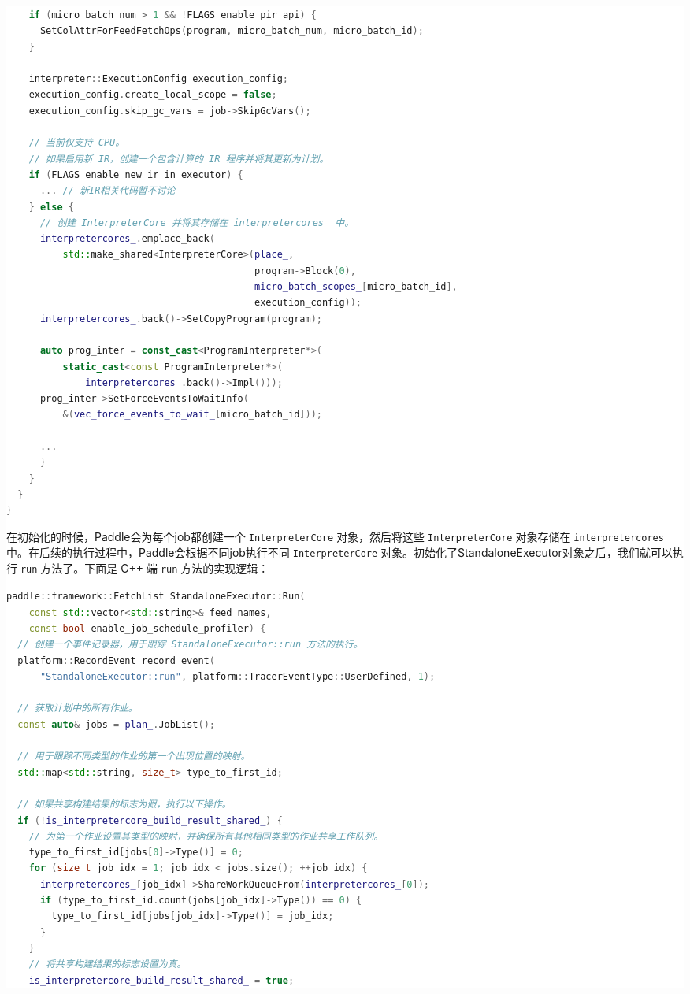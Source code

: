 ```cpp
    if (micro_batch_num > 1 && !FLAGS_enable_pir_api) {
      SetColAttrForFeedFetchOps(program, micro_batch_num, micro_batch_id);
    }

    interpreter::ExecutionConfig execution_config;
    execution_config.create_local_scope = false;
    execution_config.skip_gc_vars = job->SkipGcVars();

    // 当前仅支持 CPU。
    // 如果启用新 IR，创建一个包含计算的 IR 程序并将其更新为计划。
    if (FLAGS_enable_new_ir_in_executor) {
      ... // 新IR相关代码暂不讨论
    } else {
      // 创建 InterpreterCore 并将其存储在 interpretercores_ 中。
      interpretercores_.emplace_back(
          std::make_shared<InterpreterCore>(place_,
                                            program->Block(0),
                                            micro_batch_scopes_[micro_batch_id],
                                            execution_config));
      interpretercores_.back()->SetCopyProgram(program);

      auto prog_inter = const_cast<ProgramInterpreter*>(
          static_cast<const ProgramInterpreter*>(
              interpretercores_.back()->Impl()));
      prog_inter->SetForceEventsToWaitInfo(
          &(vec_force_events_to_wait_[micro_batch_id]));

      ...
      }
    }
  }
}
```

在初始化的时候，Paddle会为每个job都创建一个 `InterpreterCore` 对象，然后将这些 `InterpreterCore` 对象存储在 `interpretercores_` 中。在后续的执行过程中，Paddle会根据不同job执行不同 `InterpreterCore` 对象。初始化了StandaloneExecutor对象之后，我们就可以执行 `run` 方法了。下面是 C++ 端 `run` 方法的实现逻辑：

```cpp
paddle::framework::FetchList StandaloneExecutor::Run(
    const std::vector<std::string>& feed_names,
    const bool enable_job_schedule_profiler) {
  // 创建一个事件记录器，用于跟踪 StandaloneExecutor::run 方法的执行。
  platform::RecordEvent record_event(
      "StandaloneExecutor::run", platform::TracerEventType::UserDefined, 1);

  // 获取计划中的所有作业。
  const auto& jobs = plan_.JobList();

  // 用于跟踪不同类型的作业的第一个出现位置的映射。
  std::map<std::string, size_t> type_to_first_id;

  // 如果共享构建结果的标志为假，执行以下操作。
  if (!is_interpretercore_build_result_shared_) {
    // 为第一个作业设置其类型的映射，并确保所有其他相同类型的作业共享工作队列。
    type_to_first_id[jobs[0]->Type()] = 0;
    for (size_t job_idx = 1; job_idx < jobs.size(); ++job_idx) {
      interpretercores_[job_idx]->ShareWorkQueueFrom(interpretercores_[0]);
      if (type_to_first_id.count(jobs[job_idx]->Type()) == 0) {
        type_to_first_id[jobs[job_idx]->Type()] = job_idx;
      }
    }
    // 将共享构建结果的标志设置为真。
    is_interpretercore_build_result_shared_ = true;
```